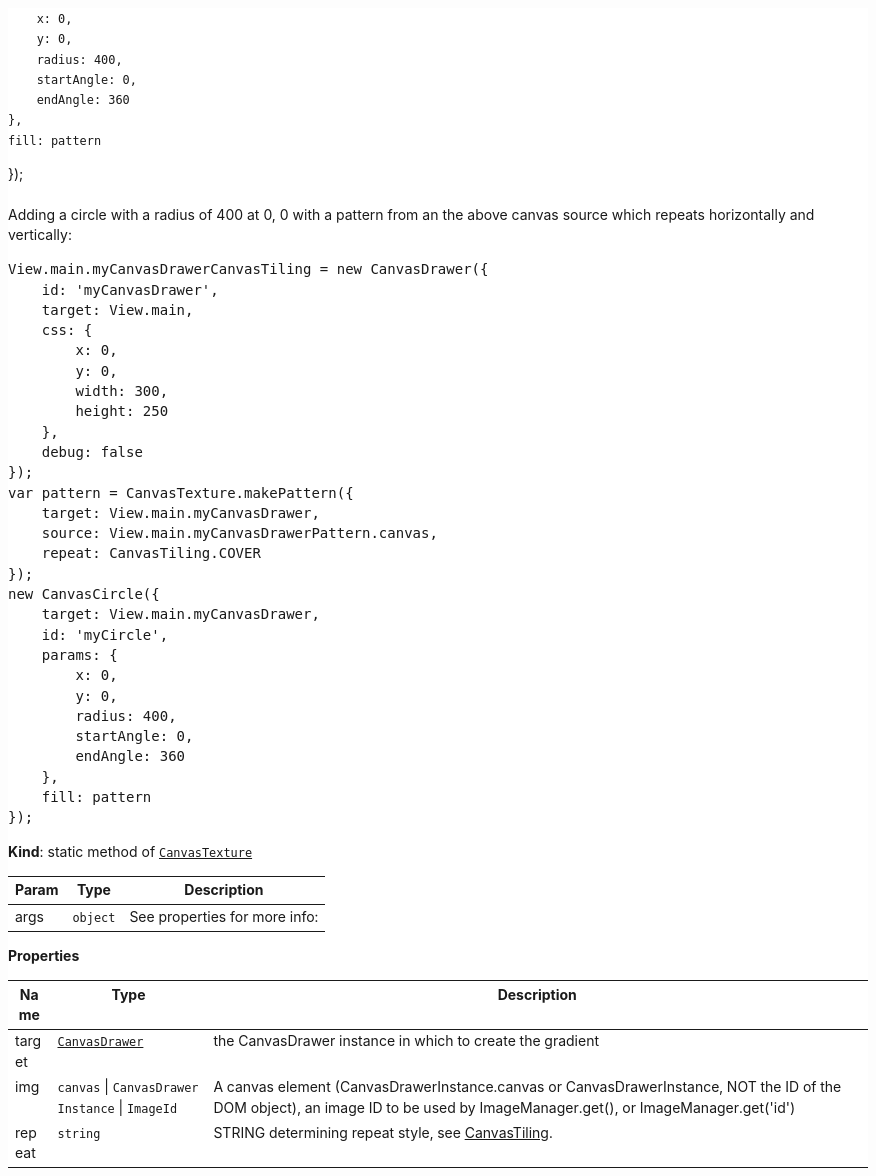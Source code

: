 		x: 0,
		y: 0,
		radius: 400,
		startAngle: 0,
		endAngle: 360
	},
	fill: pattern
});
</pre>
<br><br>
Adding a circle with a radius of 400 at 0, 0 with a pattern from an the above canvas source which repeats horizontally and vertically:
<pre class="sunlight-highlight-javascript">
View.main.myCanvasDrawerCanvasTiling = new CanvasDrawer({
	id: 'myCanvasDrawer',
	target: View.main,
	css: {
		x: 0,
		y: 0,
		width: 300,
		height:	250
	},
	debug: false
});
var pattern = CanvasTexture.makePattern({
	target: View.main.myCanvasDrawer,
	source: View.main.myCanvasDrawerPattern.canvas,
	repeat: CanvasTiling.COVER
});
new CanvasCircle({
	target: View.main.myCanvasDrawer,
	id: 'myCircle',
	params: {
		x: 0,
		y: 0,
		radius: 400,
		startAngle: 0,
		endAngle: 360
	},
	fill: pattern
});
</pre>

**Kind**: static method of [<code>CanvasTexture</code>](#CanvasTexture)  

| Param | Type | Description |
| --- | --- | --- |
| args | <code>object</code> | See properties for more info: |

**Properties**

| Name | Type | Description |
| --- | --- | --- |
| target | [<code>CanvasDrawer</code>](#CanvasDrawer) | the CanvasDrawer instance in which to create the gradient |
| img | <code>canvas</code> \| <code>CanvasDrawerInstance</code> \| <code>ImageId</code> | A canvas element (CanvasDrawerInstance.canvas or CanvasDrawerInstance, NOT the ID of the DOM object), 		an image ID to be used by ImageManager.get(), 		or ImageManager.get('id') |
| repeat | <code>string</code> | STRING determining repeat style, see [CanvasTiling](#CanvasTiling). |


